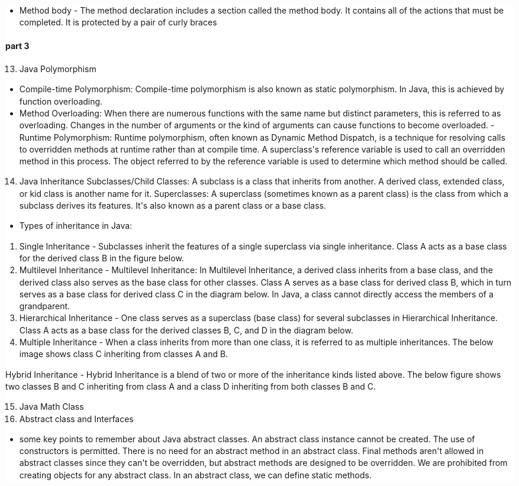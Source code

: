 - Method body - The method declaration includes a section called the method body. It contains all of the actions that must be completed. It is protected by a pair of curly braces






#### part 3
13. Java Polymorphism
- Compile-time Polymorphism: Compile-time polymorphism is also known as static polymorphism. In Java, this is achieved by function overloading.
- Method Overloading: When there are numerous functions with the same name but distinct parameters, this is referred to as overloading. Changes in the number of arguments or the kind of arguments can cause functions to become overloaded.
-Runtime Polymorphism:
Runtime polymorphism, often known as Dynamic Method Dispatch, is a technique for resolving calls to overridden methods at runtime rather than at compile time. A superclass's reference variable is used to call an overridden method in this process. The object referred to by the reference variable is used to determine which method should be called.

14. Java Inheritance
    Subclasses/Child Classes: A subclass is a class that inherits from another. A derived class, extended class, or kid class is another name for it.
    Superclasses: A superclass (sometimes known as a parent class) is the class from which a subclass derives its features. It's also known as a parent class or a base class.
- Types of inheritance in Java:

1. Single Inheritance - Subclasses inherit the features of a single superclass via single inheritance. Class A acts as a base class for the derived class B in the figure below.
2. Multilevel Inheritance - Multilevel Inheritance: In Multilevel Inheritance, a derived class inherits from a base class, and the derived class also serves as the base class for other classes. Class A serves as a base class for derived class B, which in turn serves as a base class for derived class C in the diagram below. In Java, a class cannot directly access the members of a grandparent.
3. Hierarchical Inheritance - One class serves as a superclass (base class) for several subclasses in Hierarchical Inheritance. Class A acts as a base class for the derived classes B, C, and D in the diagram below.
4. Multiple Inheritance - When a class inherits from more than one class, it is referred to as multiple inheritances. The below image shows class C inheriting from classes A and B.

Hybrid Inheritance - Hybrid Inheritance is a blend of two or more of the inheritance kinds listed above. The below figure shows two classes B and C inheriting from class A and a class D inheriting from both classes B and C.


15. Java Math Class
16. Abstract class and Interfaces
- some key points to remember about Java abstract classes.
An abstract class instance cannot be created.
The use of constructors is permitted.
There is no need for an abstract method in an abstract class.
Final methods aren't allowed in abstract classes since they can't be overridden, but abstract methods are designed to be overridden.
We are prohibited from creating objects for any abstract class.
In an abstract class, we can define static methods.

